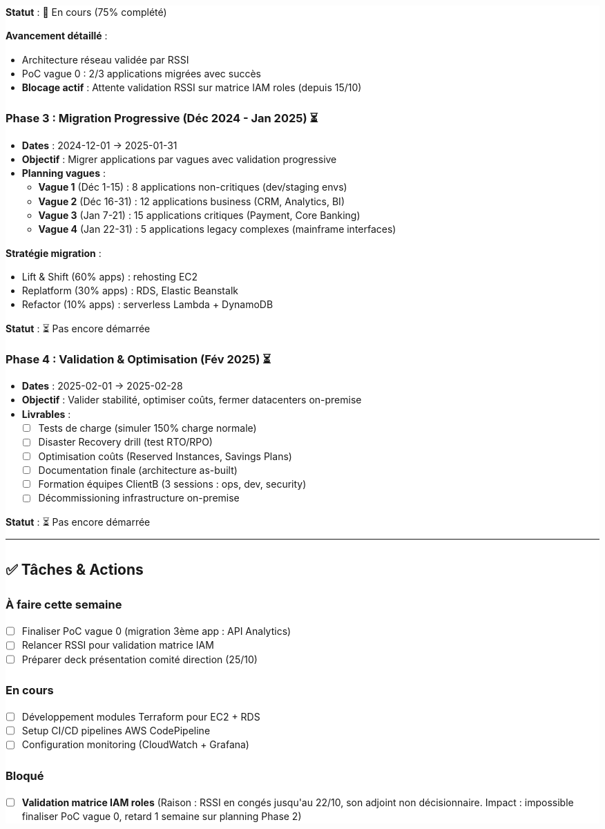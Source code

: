 **Statut** : 🔵 En cours (75% complété)

**Avancement détaillé** :
- Architecture réseau validée par RSSI
- PoC vague 0 : 2/3 applications migrées avec succès
- **Blocage actif** : Attente validation RSSI sur matrice IAM roles (depuis 15/10)

### Phase 3 : Migration Progressive (Déc 2024 - Jan 2025) ⏳
- **Dates** : 2024-12-01 → 2025-01-31
- **Objectif** : Migrer applications par vagues avec validation progressive
- **Planning vagues** :
  - **Vague 1** (Déc 1-15) : 8 applications non-critiques (dev/staging envs)
  - **Vague 2** (Déc 16-31) : 12 applications business (CRM, Analytics, BI)
  - **Vague 3** (Jan 7-21) : 15 applications critiques (Payment, Core Banking)
  - **Vague 4** (Jan 22-31) : 5 applications legacy complexes (mainframe interfaces)

**Stratégie migration** :
- Lift & Shift (60% apps) : rehosting EC2
- Replatform (30% apps) : RDS, Elastic Beanstalk
- Refactor (10% apps) : serverless Lambda + DynamoDB

**Statut** : ⏳ Pas encore démarrée

### Phase 4 : Validation & Optimisation (Fév 2025) ⏳
- **Dates** : 2025-02-01 → 2025-02-28
- **Objectif** : Valider stabilité, optimiser coûts, fermer datacenters on-premise
- **Livrables** :
  - [ ] Tests de charge (simuler 150% charge normale)
  - [ ] Disaster Recovery drill (test RTO/RPO)
  - [ ] Optimisation coûts (Reserved Instances, Savings Plans)
  - [ ] Documentation finale (architecture as-built)
  - [ ] Formation équipes ClientB (3 sessions : ops, dev, security)
  - [ ] Décommissioning infrastructure on-premise

**Statut** : ⏳ Pas encore démarrée

---

## ✅ Tâches & Actions

### À faire cette semaine
- [ ] Finaliser PoC vague 0 (migration 3ème app : API Analytics)
- [ ] Relancer RSSI pour validation matrice IAM
- [ ] Préparer deck présentation comité direction (25/10)

### En cours
- [ ] Développement modules Terraform pour EC2 + RDS
- [ ] Setup CI/CD pipelines AWS CodePipeline
- [ ] Configuration monitoring (CloudWatch + Grafana)

### Bloqué
- [ ] **Validation matrice IAM roles** (Raison : RSSI en congés jusqu'au 22/10, son adjoint non décisionnaire. Impact : impossible finaliser PoC vague 0, retard 1 semaine sur planning Phase 2)
